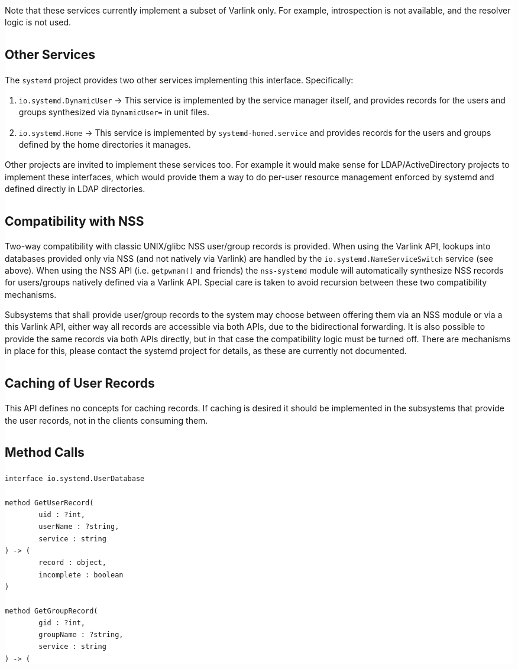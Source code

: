Note that these services currently implement a subset of Varlink only. For
example, introspection is not available, and the resolver logic is not used.

## Other Services

The `systemd` project provides two other services implementing this
interface. Specifically:

1. `io.systemd.DynamicUser` → This service is implemented by the service
   manager itself, and provides records for the users and groups synthesized
   via `DynamicUser=` in unit files.

2. `io.systemd.Home` → This service is implemented by `systemd-homed.service`
   and provides records for the users and groups defined by the home
   directories it manages.

Other projects are invited to implement these services too. For example it
would make sense for LDAP/ActiveDirectory projects to implement these
interfaces, which would provide them a way to do per-user resource management
enforced by systemd and defined directly in LDAP directories.

## Compatibility with NSS

Two-way compatibility with classic UNIX/glibc NSS user/group records is
provided. When using the Varlink API, lookups into databases provided only via
NSS (and not natively via Varlink) are handled by the
`io.systemd.NameServiceSwitch` service (see above). When using the NSS API
(i.e. `getpwnam()` and friends) the `nss-systemd` module will automatically
synthesize NSS records for users/groups natively defined via a Varlink
API. Special care is taken to avoid recursion between these two compatibility
mechanisms.

Subsystems that shall provide user/group records to the system may choose
between offering them via an NSS module or via a this Varlink API, either way
all records are accessible via both APIs, due to the bidirectional
forwarding. It is also possible to provide the same records via both APIs
directly, but in that case the compatibility logic must be turned off. There
are mechanisms in place for this, please contact the systemd project for
details, as these are currently not documented.

## Caching of User Records

This API defines no concepts for caching records. If caching is desired it
should be implemented in the subsystems that provide the user records, not in
the clients consuming them.

## Method Calls

```
interface io.systemd.UserDatabase

method GetUserRecord(
        uid : ?int,
        userName : ?string,
        service : string
) -> (
        record : object,
        incomplete : boolean
)

method GetGroupRecord(
        gid : ?int,
        groupName : ?string,
        service : string
) -> (
```